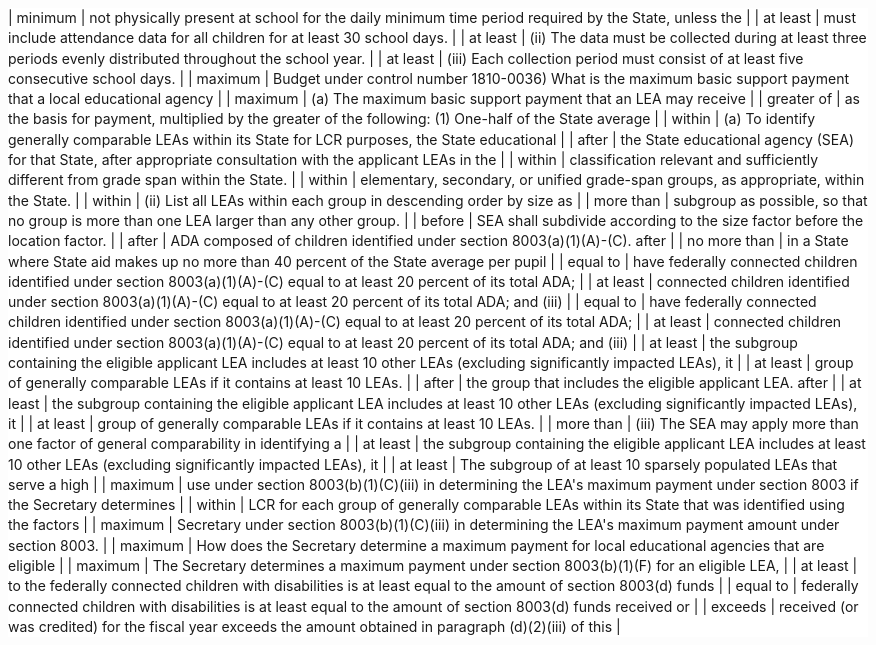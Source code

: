 | minimum         | not physically present at school for the daily minimum time period required by the State, unless the                                           |
| at least        | must include attendance data for all children for at least  30 school days.                                                                    |
| at least        | (ii) The data must be collected during  at least  three periods evenly distributed throughout the school year.                                 |
| at least        | (iii) Each collection period must consist of  at least  five consecutive school days.                                                          |
| maximum         | Budget under control number 1810-0036) What is the maximum basic support payment that a local educational agency                               |
| maximum         | (a) The  maximum basic support payment that an LEA may receive                                                                                 |
| greater of      | as the basis for payment, multiplied by the greater of the following: (1) One-half of the State average                                        |
| within          | (a) To identify generally comparable LEAs  within its State for LCR purposes, the State educational                                            |
| after           | the State educational agency (SEA) for that State, after appropriate consultation with the applicant LEAs in the                               |
| within          | classification relevant and sufficiently different from grade span within  the State.                                                          |
| within          | elementary, secondary, or unified grade-span groups, as appropriate, within  the State.                                                        |
| within          | (ii) List all LEAs  within each group in descending order by size as                                                                           |
| more than       | subgroup as possible, so that no group is more than  one LEA larger than any other group.                                                      |
| before          | SEA shall subdivide according to the size factor before  the location factor.                                                                  |
| after           | ADA composed of children identified under section 8003(a)(1)(A)-(C). after                                                                     |
| no more than    | in a State where State aid makes up no more than 40 percent of the State average per pupil                                                     |
| equal to        | have federally connected children identified under section 8003(a)(1)(A)-(C) equal to at least 20 percent of its total ADA;                    |
| at least        | connected children identified under section 8003(a)(1)(A)-(C) equal to at least 20 percent of its total ADA; and (iii)                         |
| equal to        | have federally connected children identified under section 8003(a)(1)(A)-(C) equal to at least 20 percent of its total ADA;                    |
| at least        | connected children identified under section 8003(a)(1)(A)-(C) equal to at least 20 percent of its total ADA; and (iii)                         |
| at least        | the subgroup containing the eligible applicant LEA includes at least 10 other LEAs (excluding significantly impacted LEAs), it                 |
| at least        | group of generally comparable LEAs if it contains at least  10 LEAs.                                                                           |
| after           | the group that includes the eligible applicant LEA. after                                                                                      |
| at least        | the subgroup containing the eligible applicant LEA includes at least 10 other LEAs (excluding significantly impacted LEAs), it                 |
| at least        | group of generally comparable LEAs if it contains at least  10 LEAs.                                                                           |
| more than       | (iii) The SEA may apply  more than one factor of general comparability in identifying a                                                        |
| at least        | the subgroup containing the eligible applicant LEA includes at least 10 other LEAs (excluding significantly impacted LEAs), it                 |
| at least        | The subgroup of  at least 10 sparsely populated LEAs that serve a high                                                                         |
| maximum         | use under section 8003(b)(1)(C)(iii) in determining the LEA's maximum payment under section 8003 if the Secretary determines                   |
| within          | LCR for each group of generally comparable LEAs within its State that was identified using the factors                                         |
| maximum         | Secretary under section 8003(b)(1)(C)(iii) in determining the LEA's maximum  payment amount under section 8003.                                |
| maximum         | How does the Secretary determine a  maximum payment for local educational agencies that are eligible                                           |
| maximum         | The Secretary determines a  maximum payment under section 8003(b)(1)(F) for an eligible LEA,                                                   |
| at least        | to the federally connected children with disabilities is at least equal to the amount of section 8003(d) funds                                 |
| equal to        | federally connected children with disabilities is at least equal to the amount of section 8003(d) funds received or                            |
| exceeds         | received (or was credited) for the fiscal year exceeds the amount obtained in paragraph (d)(2)(iii) of this                                    |